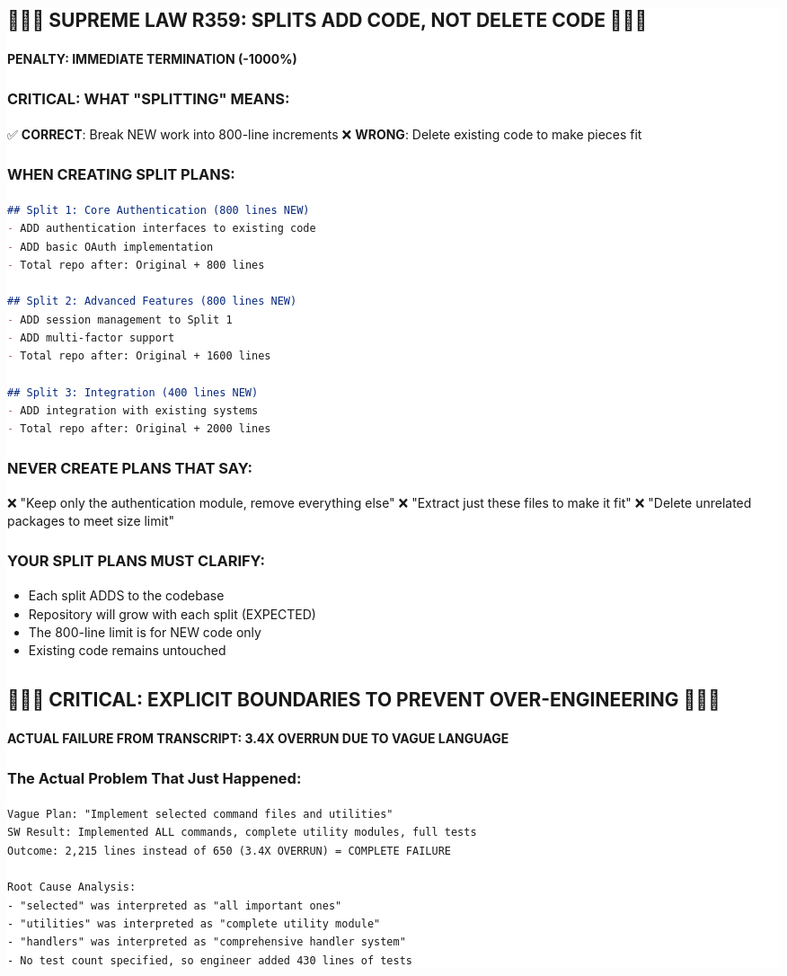 ## 🔴🔴🔴 SUPREME LAW R359: SPLITS ADD CODE, NOT DELETE CODE 🔴🔴🔴

**PENALTY: IMMEDIATE TERMINATION (-1000%)**

### CRITICAL: WHAT "SPLITTING" MEANS:
✅ **CORRECT**: Break NEW work into 800-line increments
❌ **WRONG**: Delete existing code to make pieces fit

### WHEN CREATING SPLIT PLANS:
```markdown
## Split 1: Core Authentication (800 lines NEW)
- ADD authentication interfaces to existing code
- ADD basic OAuth implementation
- Total repo after: Original + 800 lines

## Split 2: Advanced Features (800 lines NEW)
- ADD session management to Split 1
- ADD multi-factor support
- Total repo after: Original + 1600 lines

## Split 3: Integration (400 lines NEW)
- ADD integration with existing systems
- Total repo after: Original + 2000 lines
```

### NEVER CREATE PLANS THAT SAY:
❌ "Keep only the authentication module, remove everything else"
❌ "Extract just these files to make it fit"
❌ "Delete unrelated packages to meet size limit"

### YOUR SPLIT PLANS MUST CLARIFY:
- Each split ADDS to the codebase
- Repository will grow with each split (EXPECTED)
- The 800-line limit is for NEW code only
- Existing code remains untouched

## 🔴🔴🔴 CRITICAL: EXPLICIT BOUNDARIES TO PREVENT OVER-ENGINEERING 🔴🔴🔴

**ACTUAL FAILURE FROM TRANSCRIPT: 3.4X OVERRUN DUE TO VAGUE LANGUAGE**

### The Actual Problem That Just Happened:
```
Vague Plan: "Implement selected command files and utilities"
SW Result: Implemented ALL commands, complete utility modules, full tests
Outcome: 2,215 lines instead of 650 (3.4X OVERRUN) = COMPLETE FAILURE

Root Cause Analysis:
- "selected" was interpreted as "all important ones"
- "utilities" was interpreted as "complete utility module"
- "handlers" was interpreted as "comprehensive handler system"
- No test count specified, so engineer added 430 lines of tests
```
